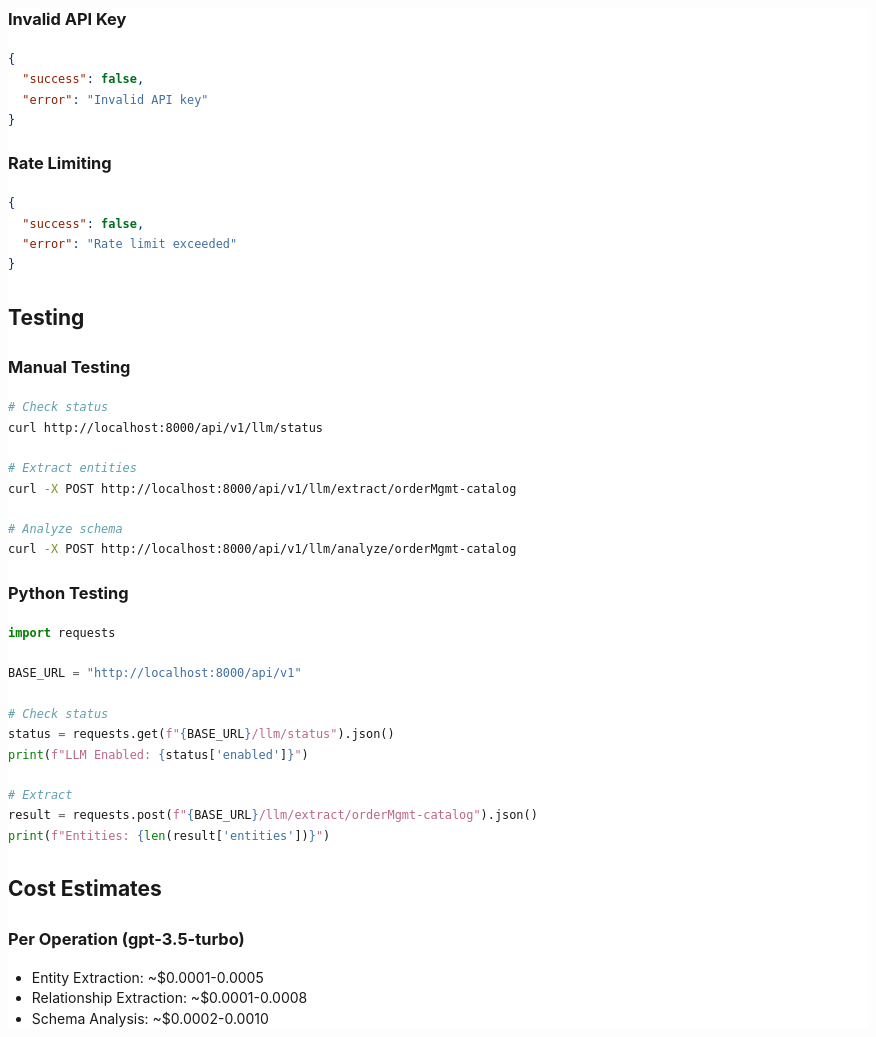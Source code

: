 ### Invalid API Key
```json
{
  "success": false,
  "error": "Invalid API key"
}
```

### Rate Limiting
```json
{
  "success": false,
  "error": "Rate limit exceeded"
}
```

## Testing

### Manual Testing
```bash
# Check status
curl http://localhost:8000/api/v1/llm/status

# Extract entities
curl -X POST http://localhost:8000/api/v1/llm/extract/orderMgmt-catalog

# Analyze schema
curl -X POST http://localhost:8000/api/v1/llm/analyze/orderMgmt-catalog
```

### Python Testing
```python
import requests

BASE_URL = "http://localhost:8000/api/v1"

# Check status
status = requests.get(f"{BASE_URL}/llm/status").json()
print(f"LLM Enabled: {status['enabled']}")

# Extract
result = requests.post(f"{BASE_URL}/llm/extract/orderMgmt-catalog").json()
print(f"Entities: {len(result['entities'])}")
```

## Cost Estimates

### Per Operation (gpt-3.5-turbo)
- Entity Extraction: ~$0.0001-0.0005
- Relationship Extraction: ~$0.0001-0.0008
- Schema Analysis: ~$0.0002-0.0010
